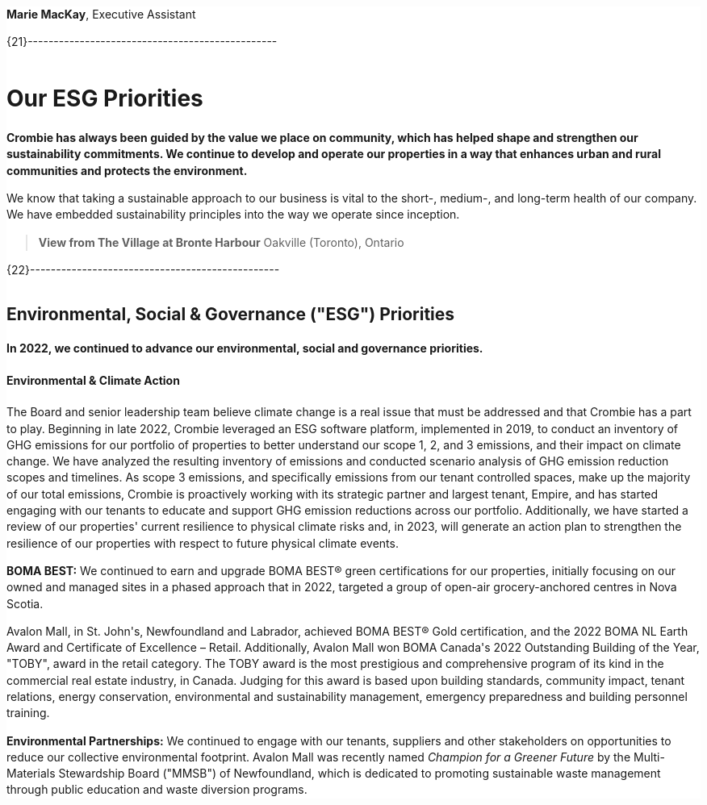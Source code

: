**Marie MacKay**, Executive Assistant

{21}------------------------------------------------

# **Our ESG Priorities**

**Crombie has always been guided by the value we place on community, which has helped shape and strengthen our sustainability commitments. We continue to develop and operate our properties in a way that enhances urban and rural communities and protects the environment.**

We know that taking a sustainable approach to our business is vital to the short-, medium-, and long-term health of our company. We have embedded sustainability principles into the way we operate since inception.

> **View from The Village at Bronte Harbour** Oakville (Toronto), Ontario

{22}------------------------------------------------

## **Environmental, Social & Governance ("ESG") Priorities**

**In 2022, we continued to advance our environmental, social and governance priorities.**

#### **Environmental & Climate Action**

The Board and senior leadership team believe climate change is a real issue that must be addressed and that Crombie has a part to play. Beginning in late 2022, Crombie leveraged an ESG software platform, implemented in 2019, to conduct an inventory of GHG emissions for our portfolio of properties to better understand our scope 1, 2, and 3 emissions, and their impact on climate change. We have analyzed the resulting inventory of emissions and conducted scenario analysis of GHG emission reduction scopes and timelines. As scope 3 emissions, and specifically emissions from our tenant controlled spaces, make up the majority of our total emissions, Crombie is proactively working with its strategic partner and largest tenant, Empire, and has started engaging with our tenants to educate and support GHG emission reductions across our portfolio. Additionally, we have started a review of our properties' current resilience to physical climate risks and, in 2023, will generate an action plan to strengthen the resilience of our properties with respect to future physical climate events.

**BOMA BEST:** We continued to earn and upgrade BOMA BEST® green certifications for our properties, initially focusing on our owned and managed sites in a phased approach that in 2022, targeted a group of open-air grocery-anchored centres in Nova Scotia.

Avalon Mall, in St. John's, Newfoundland and Labrador, achieved BOMA BEST® Gold certification, and the 2022 BOMA NL Earth Award and Certificate of Excellence – Retail. Additionally, Avalon Mall won BOMA Canada's 2022 Outstanding Building of the Year, "TOBY", award in the retail category. The TOBY award is the most prestigious and comprehensive program of its kind in the commercial real estate industry, in Canada. Judging for this award is based upon building standards, community impact, tenant relations, energy conservation, environmental and sustainability management, emergency preparedness and building personnel training.

**Environmental Partnerships:** We continued to engage with our tenants, suppliers and other stakeholders on opportunities to reduce our collective environmental footprint. Avalon Mall was recently named *Champion for a Greener Future* by the Multi-Materials Stewardship Board ("MMSB") of Newfoundland, which is dedicated to promoting sustainable waste management through public education and waste diversion programs.
